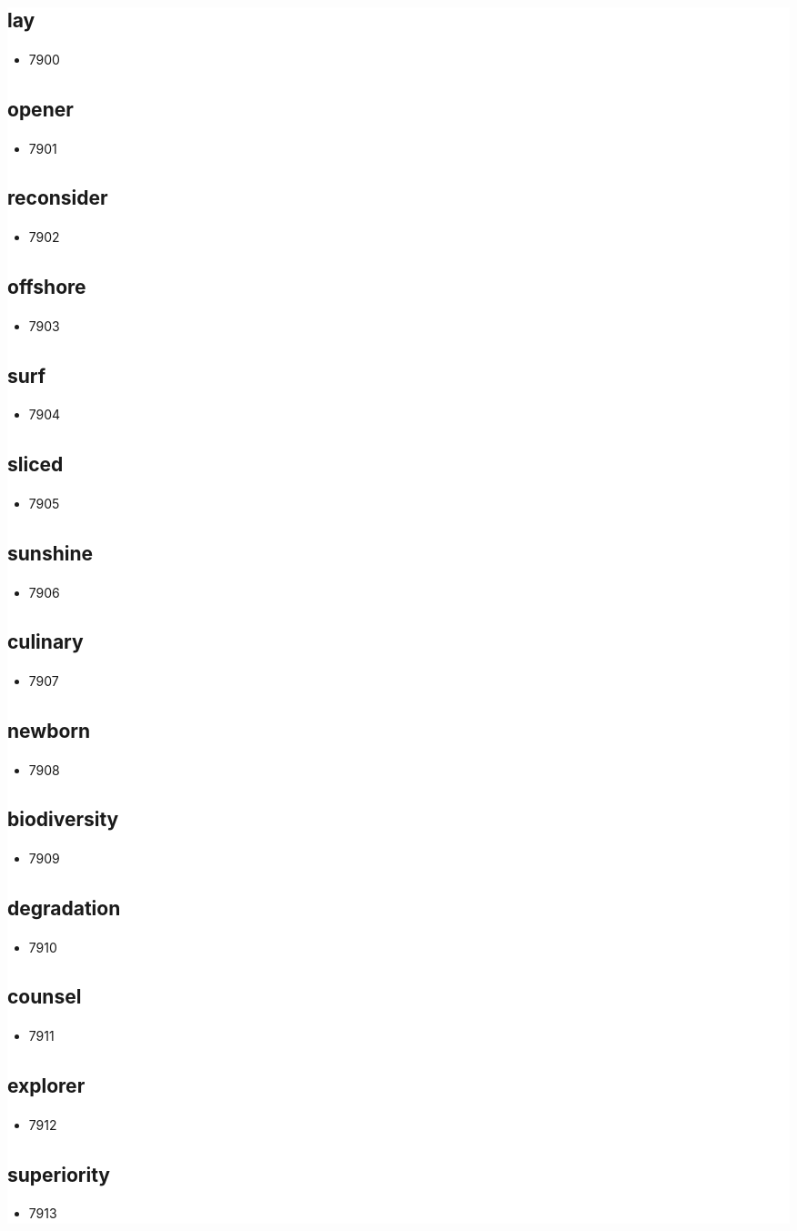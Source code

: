 ## lay
* 7900

## opener
* 7901

## reconsider
* 7902

## offshore
* 7903

## surf
* 7904

## sliced
* 7905

## sunshine
* 7906

## culinary
* 7907

## newborn
* 7908

## biodiversity
* 7909

## degradation
* 7910

## counsel
* 7911

## explorer
* 7912

## superiority
* 7913
